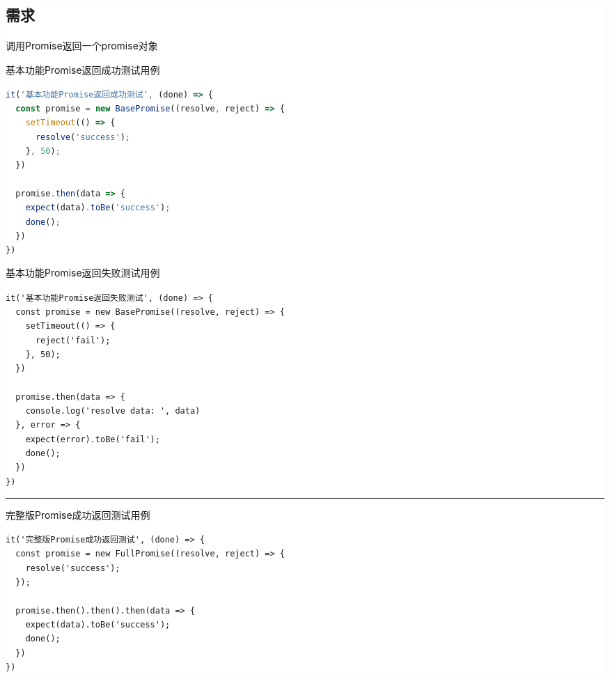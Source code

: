 

## 需求
调用Promise返回一个promise对象

基本功能Promise返回成功测试用例
```js
it('基本功能Promise返回成功测试', (done) => {
  const promise = new BasePromise((resolve, reject) => {
    setTimeout(() => {
      resolve('success');
    }, 50);
  })

  promise.then(data => {    
    expect(data).toBe('success');
    done();
  })
})
```

基本功能Promise返回失败测试用例
```
it('基本功能Promise返回失败测试', (done) => {
  const promise = new BasePromise((resolve, reject) => {
    setTimeout(() => {
      reject('fail');
    }, 50);
  })

  promise.then(data => {    
    console.log('resolve data: ', data)
  }, error => {
    expect(error).toBe('fail');
    done();
  })
})
```

***

完整版Promise成功返回测试用例
```
it('完整版Promise成功返回测试', (done) => {
  const promise = new FullPromise((resolve, reject) => {
    resolve('success');
  });

  promise.then().then().then(data => {
    expect(data).toBe('success');
    done();
  })
})
```
